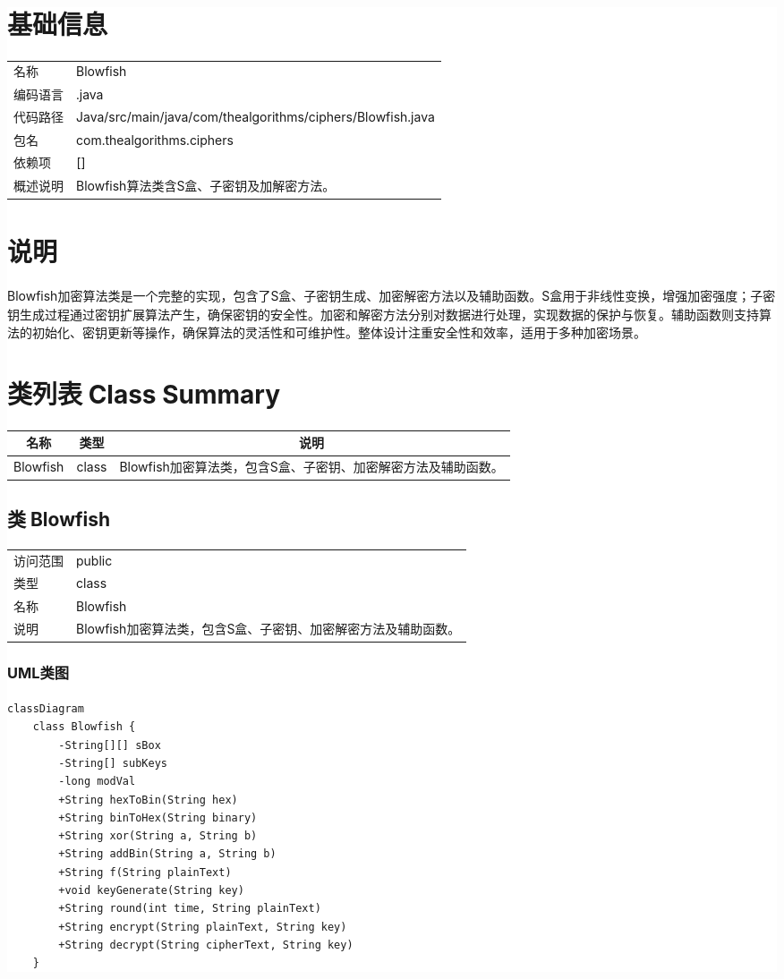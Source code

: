 # 基础信息

|      |      |
|------|------|
| 名称 | Blowfish |
| 编码语言 | .java |
| 代码路径 | Java/src/main/java/com/thealgorithms/ciphers/Blowfish.java |
| 包名 | com.thealgorithms.ciphers |
| 依赖项 | [] |
| 概述说明 | Blowfish算法类含S盒、子密钥及加解密方法。 |

# 说明

Blowfish加密算法类是一个完整的实现，包含了S盒、子密钥生成、加密解密方法以及辅助函数。S盒用于非线性变换，增强加密强度；子密钥生成过程通过密钥扩展算法产生，确保密钥的安全性。加密和解密方法分别对数据进行处理，实现数据的保护与恢复。辅助函数则支持算法的初始化、密钥更新等操作，确保算法的灵活性和可维护性。整体设计注重安全性和效率，适用于多种加密场景。

# 类列表 Class Summary

| 名称   | 类型  | 说明 |
|-------|------|-------------|
| Blowfish | class | Blowfish加密算法类，包含S盒、子密钥、加密解密方法及辅助函数。 |



## 类 Blowfish

|      |      |
|------|------|
| 访问范围 | public |
| 类型 | class |
| 名称 | Blowfish |
| 说明 | Blowfish加密算法类，包含S盒、子密钥、加密解密方法及辅助函数。 |


### UML类图

```mermaid
classDiagram
    class Blowfish {
        -String[][] sBox
        -String[] subKeys
        -long modVal
        +String hexToBin(String hex)
        +String binToHex(String binary)
        +String xor(String a, String b)
        +String addBin(String a, String b)
        +String f(String plainText)
        +void keyGenerate(String key)
        +String round(int time, String plainText)
        +String encrypt(String plainText, String key)
        +String decrypt(String cipherText, String key)
    }
```
